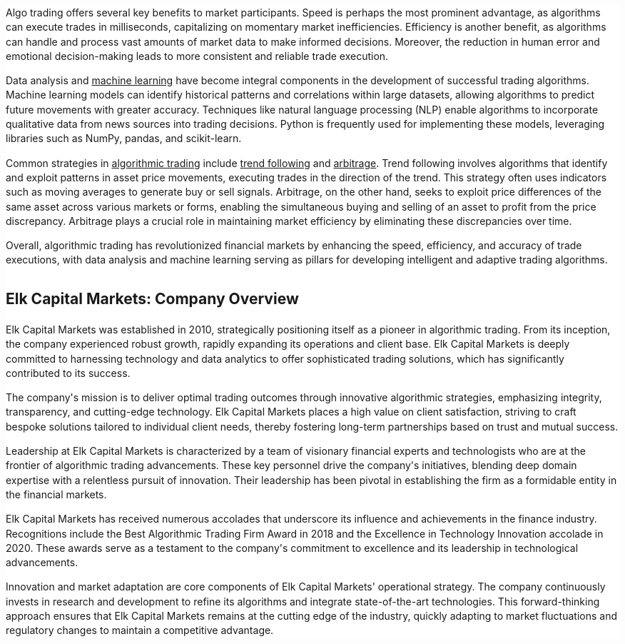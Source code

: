 Algo trading offers several key benefits to market participants. Speed is perhaps the most prominent advantage, as algorithms can execute trades in milliseconds, capitalizing on momentary market inefficiencies. Efficiency is another benefit, as algorithms can handle and process vast amounts of market data to make informed decisions. Moreover, the reduction in human error and emotional decision-making leads to more consistent and reliable trade execution.

Data analysis and [machine learning](/wiki/machine-learning) have become integral components in the development of successful trading algorithms. Machine learning models can identify historical patterns and correlations within large datasets, allowing algorithms to predict future movements with greater accuracy. Techniques like natural language processing (NLP) enable algorithms to incorporate qualitative data from news sources into trading decisions. Python is frequently used for implementing these models, leveraging libraries such as NumPy, pandas, and scikit-learn.

Common strategies in [algorithmic trading](/wiki/algorithmic-trading) include [trend following](/wiki/trend-following) and [arbitrage](/wiki/arbitrage). Trend following involves algorithms that identify and exploit patterns in asset price movements, executing trades in the direction of the trend. This strategy often uses indicators such as moving averages to generate buy or sell signals. Arbitrage, on the other hand, seeks to exploit price differences of the same asset across various markets or forms, enabling the simultaneous buying and selling of an asset to profit from the price discrepancy. Arbitrage plays a crucial role in maintaining market efficiency by eliminating these discrepancies over time.

Overall, algorithmic trading has revolutionized financial markets by enhancing the speed, efficiency, and accuracy of trade executions, with data analysis and machine learning serving as pillars for developing intelligent and adaptive trading algorithms.


## Elk Capital Markets: Company Overview

Elk Capital Markets was established in 2010, strategically positioning itself as a pioneer in algorithmic trading. From its inception, the company experienced robust growth, rapidly expanding its operations and client base. Elk Capital Markets is deeply committed to harnessing technology and data analytics to offer sophisticated trading solutions, which has significantly contributed to its success.

The company's mission is to deliver optimal trading outcomes through innovative algorithmic strategies, emphasizing integrity, transparency, and cutting-edge technology. Elk Capital Markets places a high value on client satisfaction, striving to craft bespoke solutions tailored to individual client needs, thereby fostering long-term partnerships based on trust and mutual success.

Leadership at Elk Capital Markets is characterized by a team of visionary financial experts and technologists who are at the frontier of algorithmic trading advancements. These key personnel drive the company's initiatives, blending deep domain expertise with a relentless pursuit of innovation. Their leadership has been pivotal in establishing the firm as a formidable entity in the financial markets.

Elk Capital Markets has received numerous accolades that underscore its influence and achievements in the finance industry. Recognitions include the Best Algorithmic Trading Firm Award in 2018 and the Excellence in Technology Innovation accolade in 2020. These awards serve as a testament to the company's commitment to excellence and its leadership in technological advancements.

Innovation and market adaptation are core components of Elk Capital Markets' operational strategy. The company continuously invests in research and development to refine its algorithms and integrate state-of-the-art technologies. This forward-thinking approach ensures that Elk Capital Markets remains at the cutting edge of the industry, quickly adapting to market fluctuations and regulatory changes to maintain a competitive advantage.
